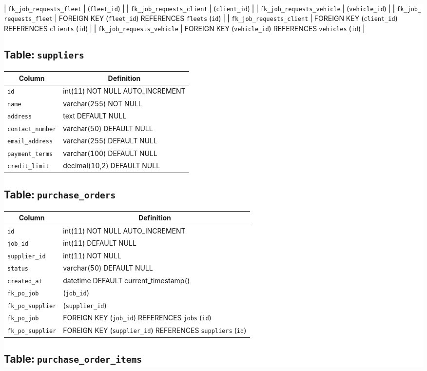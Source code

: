 | `fk_job_requests_fleet` | (`fleet_id`) |
| `fk_job_requests_client` | (`client_id`) |
| `fk_job_requests_vehicle` | (`vehicle_id`) |
| `fk_job_requests_fleet` | FOREIGN KEY (`fleet_id`) REFERENCES `fleets` (`id`) |
| `fk_job_requests_client` | FOREIGN KEY (`client_id`) REFERENCES `clients` (`id`) |
| `fk_job_requests_vehicle` | FOREIGN KEY (`vehicle_id`) REFERENCES `vehicles` (`id`) |

## Table: `suppliers`

| Column | Definition |
|--------|------------|
| `id` | int(11) NOT NULL AUTO_INCREMENT |
| `name` | varchar(255) NOT NULL |
| `address` | text DEFAULT NULL |
| `contact_number` | varchar(50) DEFAULT NULL |
| `email_address` | varchar(255) DEFAULT NULL |
| `payment_terms` | varchar(100) DEFAULT NULL |
| `credit_limit` | decimal(10,2) DEFAULT NULL |

## Table: `purchase_orders`

| Column | Definition |
|--------|------------|
| `id` | int(11) NOT NULL AUTO_INCREMENT |
| `job_id` | int(11) DEFAULT NULL |
| `supplier_id` | int(11) NOT NULL |
| `status` | varchar(50) DEFAULT NULL |
| `created_at` | datetime DEFAULT current_timestamp() |
| `fk_po_job` | (`job_id`) |
| `fk_po_supplier` | (`supplier_id`) |
| `fk_po_job` | FOREIGN KEY (`job_id`) REFERENCES `jobs` (`id`) |
| `fk_po_supplier` | FOREIGN KEY (`supplier_id`) REFERENCES `suppliers` (`id`) |

## Table: `purchase_order_items`
